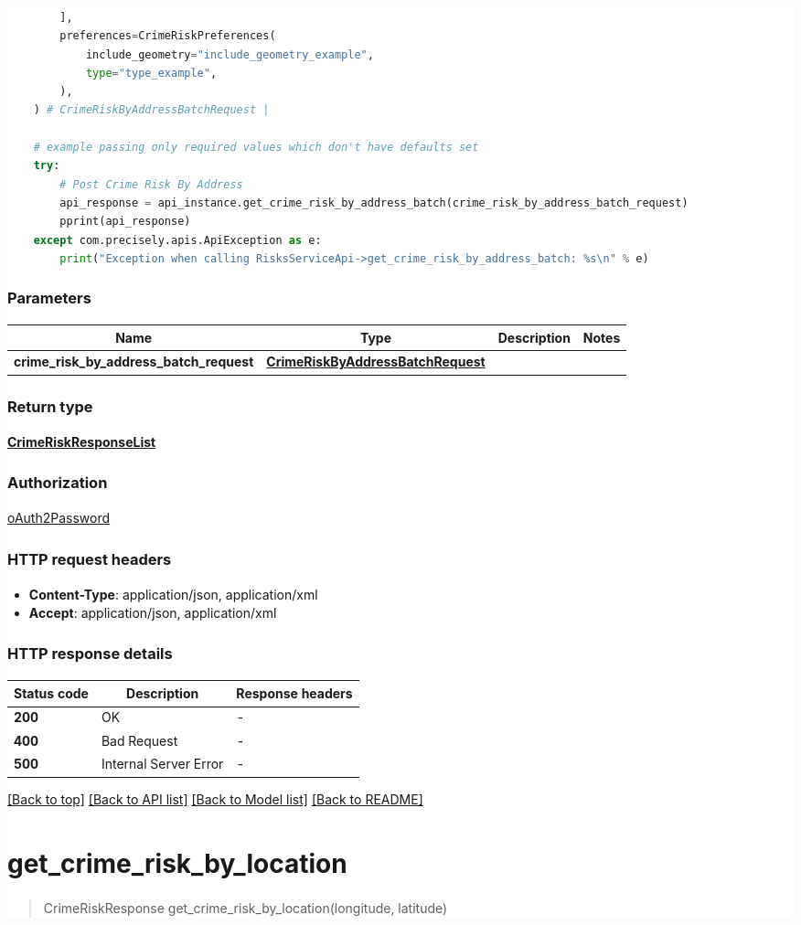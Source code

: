 ```python
        ],
        preferences=CrimeRiskPreferences(
            include_geometry="include_geometry_example",
            type="type_example",
        ),
    ) # CrimeRiskByAddressBatchRequest | 

    # example passing only required values which don't have defaults set
    try:
        # Post Crime Risk By Address
        api_response = api_instance.get_crime_risk_by_address_batch(crime_risk_by_address_batch_request)
        pprint(api_response)
    except com.precisely.apis.ApiException as e:
        print("Exception when calling RisksServiceApi->get_crime_risk_by_address_batch: %s\n" % e)
```


### Parameters

Name | Type | Description  | Notes
------------- | ------------- | ------------- | -------------
 **crime_risk_by_address_batch_request** | [**CrimeRiskByAddressBatchRequest**](CrimeRiskByAddressBatchRequest.md)|  |

### Return type

[**CrimeRiskResponseList**](CrimeRiskResponseList.md)

### Authorization

[oAuth2Password](../README.md#oAuth2Password)

### HTTP request headers

 - **Content-Type**: application/json, application/xml
 - **Accept**: application/json, application/xml


### HTTP response details

| Status code | Description | Response headers |
|-------------|-------------|------------------|
**200** | OK |  -  |
**400** | Bad Request |  -  |
**500** | Internal Server Error |  -  |

[[Back to top]](#) [[Back to API list]](../README.md#documentation-for-api-endpoints) [[Back to Model list]](../README.md#documentation-for-models) [[Back to README]](../README.md)

# **get_crime_risk_by_location**
> CrimeRiskResponse get_crime_risk_by_location(longitude, latitude)
